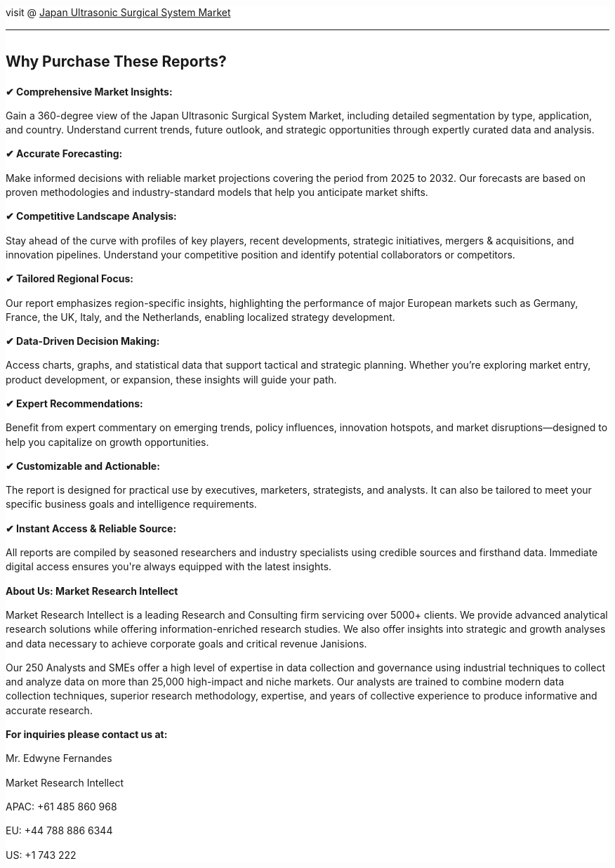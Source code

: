 visit&nbsp;@</strong>&nbsp;</span><span class="font-[700]"><a href="https://www.marketresearchintellect.com/product/global-ultrasonic-surgical-system-market-size-forecast/?utm_source=Linkedin&utm_medium=832" target="_blank" data-tracking-control-name="article-ssr-frontend-pulse_little-text-block" data-tracking-will-navigate="" data-test-link="">Japan Ultrasonic Surgical System Market</a></span></p></blockquote><hr /><h2>Why Purchase These Reports?</h2><p><strong>✔ Comprehensive Market Insights:</strong></p><p>Gain a 360-degree view of the Japan Ultrasonic Surgical System Market, including detailed segmentation by type, application, and country. Understand current trends, future outlook, and strategic opportunities through expertly curated data and analysis.</p><p><strong>✔ Accurate Forecasting:</strong></p><p>Make informed decisions with reliable market projections covering the period from 2025 to 2032. Our forecasts are based on proven methodologies and industry-standard models that help you anticipate market shifts.</p><p><strong>✔ Competitive Landscape Analysis:</strong></p><p>Stay ahead of the curve with profiles of key players, recent developments, strategic initiatives, mergers &amp; acquisitions, and innovation pipelines. Understand your competitive position and identify potential collaborators or competitors.</p><p><strong>✔ Tailored Regional Focus:</strong></p><p>Our report emphasizes region-specific insights, highlighting the performance of major European markets such as Germany, France, the UK, Italy, and the Netherlands, enabling localized strategy development.</p><p><strong>✔ Data-Driven Decision Making:</strong></p><p>Access charts, graphs, and statistical data that support tactical and strategic planning. Whether you&rsquo;re exploring market entry, product development, or expansion, these insights will guide your path.</p><p><strong>✔ Expert Recommendations:</strong></p><p>Benefit from expert commentary on emerging trends, policy influences, innovation hotspots, and market disruptions&mdash;designed to help you capitalize on growth opportunities.</p><p><strong>✔ Customizable and Actionable:</strong></p><p>The report is designed for practical use by executives, marketers, strategists, and analysts. It can also be tailored to meet your specific business goals and intelligence requirements.</p><p><strong>✔ Instant Access &amp; Reliable Source:</strong></p><p>All reports are compiled by seasoned researchers and industry specialists using credible sources and firsthand data. Immediate digital access ensures you're always equipped with the latest insights.</p><p><strong><span class="font-[700]">About Us: Market Research Intellect</span></strong></p><p><span class="">Market Research Intellect is a leading Research and Consulting firm servicing over 5000+ clients. We provide advanced analytical research solutions while offering information-enriched research studies.&nbsp;</span>We also offer insights into strategic and growth analyses and data necessary to achieve corporate goals and critical revenue Janisions.</p><p><span class="">Our 250 Analysts and SMEs offer a high level of expertise in data collection and governance using industrial techniques to collect and analyze data on more than 25,000 high-impact and niche markets. Our analysts are trained to combine modern data collection techniques, superior research methodology, expertise, and years of collective experience to produce informative and accurate research.</span></p><p><strong>For inquiries please contact us at:</strong></p><p>Mr. Edwyne Fernandes</p><p>Market Research Intellect</p><p>APAC: +61 485 860 968</p><p>EU: +44 788 886 6344</p><p>US: +1 743 222